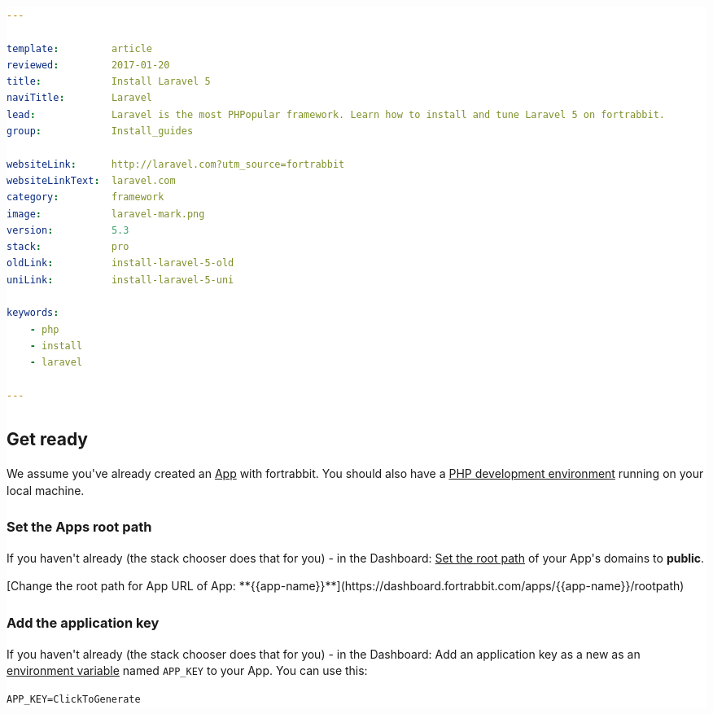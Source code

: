 ```yaml
---

template:         article
reviewed:         2017-01-20
title:            Install Laravel 5
naviTitle:        Laravel
lead:             Laravel is the most PHPopular framework. Learn how to install and tune Laravel 5 on fortrabbit.
group:            Install_guides

websiteLink:      http://laravel.com?utm_source=fortrabbit
websiteLinkText:  laravel.com
category:         framework
image:            laravel-mark.png
version:          5.3
stack:            pro
oldLink:          install-laravel-5-old
uniLink:          install-laravel-5-uni

keywords:
    - php
    - install
    - laravel

---
```



## Get ready

We assume you've already created an [App](/app) with fortrabbit. You should also have a [PHP development environment](/local-development) running on your local machine.


### Set the Apps root path

If you haven't already (the stack chooser does that for you) - in the Dashboard: [Set the root path](/app#toc-root-path) of your App's domains to **public**.

<div markdown="1" data-user="known">
[Change the root path for App URL of App: **{{app-name}}**](https://dashboard.fortrabbit.com/apps/{{app-name}}/rootpath)
</div>

### Add the application key

If you haven't already (the stack chooser does that for you) - in the Dashboard: Add an application key as a new as an [environment variable](/env-vars) named `APP_KEY` to your App. You can use this:

```osterei32
APP_KEY=ClickToGenerate
```
